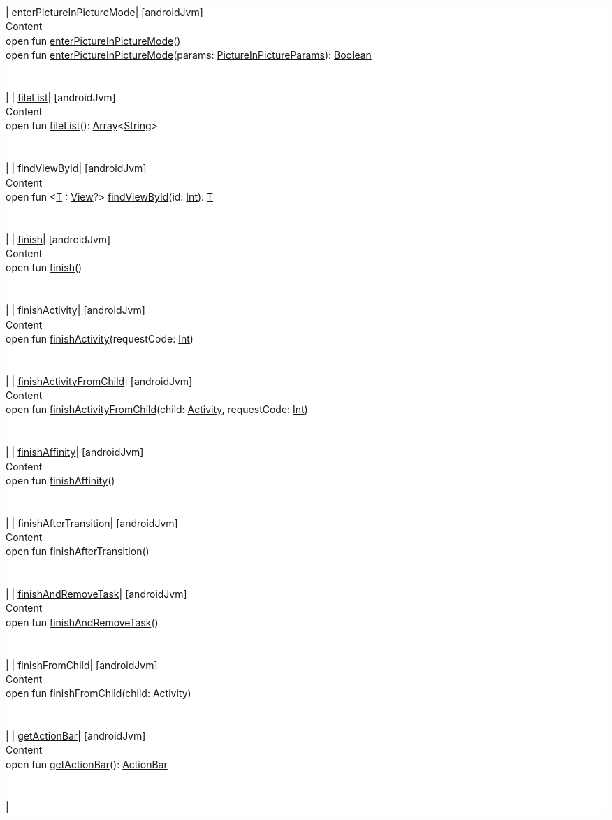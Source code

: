 | <a name="android.app/Activity/enterPictureInPictureMode/#/PointingToDeclaration/"></a>[enterPictureInPictureMode](../AttachmentGalleryActivity/index.md#-1210453766%2FFunctions%2F-523872580)| <a name="android.app/Activity/enterPictureInPictureMode/#/PointingToDeclaration/"></a>[androidJvm]  <br/>Content  <br/>open fun [enterPictureInPictureMode](../AttachmentGalleryActivity/index.md#-1210453766%2FFunctions%2F-523872580)()  <br/>open fun [enterPictureInPictureMode](index.md#-248336243%2FFunctions%2F-523872580)(params: [PictureInPictureParams](https://developer.android.com/reference/kotlin/android/app/PictureInPictureParams.html)): [Boolean](https://kotlinlang.org/api/latest/jvm/stdlib/kotlin/-boolean/index.html)  <br/><br/><br/>|
| <a name="android.content/ContextWrapper/fileList/#/PointingToDeclaration/"></a>[fileList](../AttachmentGalleryActivity/index.md#1346241261%2FFunctions%2F-523872580)| <a name="android.content/ContextWrapper/fileList/#/PointingToDeclaration/"></a>[androidJvm]  <br/>Content  <br/>open fun [fileList](../AttachmentGalleryActivity/index.md#1346241261%2FFunctions%2F-523872580)(): [Array](https://kotlinlang.org/api/latest/jvm/stdlib/kotlin/-array/index.html)&lt;[String](https://developer.android.com/reference/kotlin/java/lang/String.html)&gt;  <br/><br/><br/>|
| <a name="androidx.appcompat.app/AppCompatActivity/findViewById/#int/PointingToDeclaration/"></a>[findViewById](index.md#1350672609%2FFunctions%2F-523872580)| <a name="androidx.appcompat.app/AppCompatActivity/findViewById/#int/PointingToDeclaration/"></a>[androidJvm]  <br/>Content  <br/>open fun &lt;[T](index.md#1350672609%2FFunctions%2F-523872580) : [View](https://developer.android.com/reference/kotlin/android/view/View.html)?&gt; [findViewById](index.md#1350672609%2FFunctions%2F-523872580)(id: [Int](https://kotlinlang.org/api/latest/jvm/stdlib/kotlin/-int/index.html)): [T](index.md#1350672609%2FFunctions%2F-523872580)  <br/><br/><br/>|
| <a name="android.app/Activity/finish/#/PointingToDeclaration/"></a>[finish](../AttachmentGalleryActivity/index.md#1048858871%2FFunctions%2F-523872580)| <a name="android.app/Activity/finish/#/PointingToDeclaration/"></a>[androidJvm]  <br/>Content  <br/>open fun [finish](../AttachmentGalleryActivity/index.md#1048858871%2FFunctions%2F-523872580)()  <br/><br/><br/>|
| <a name="android.app/Activity/finishActivity/#int/PointingToDeclaration/"></a>[finishActivity](index.md#-937493173%2FFunctions%2F-523872580)| <a name="android.app/Activity/finishActivity/#int/PointingToDeclaration/"></a>[androidJvm]  <br/>Content  <br/>open fun [finishActivity](index.md#-937493173%2FFunctions%2F-523872580)(requestCode: [Int](https://kotlinlang.org/api/latest/jvm/stdlib/kotlin/-int/index.html))  <br/><br/><br/>|
| <a name="android.app/Activity/finishActivityFromChild/#android.app.Activity#int/PointingToDeclaration/"></a>[finishActivityFromChild](index.md#563017785%2FFunctions%2F-523872580)| <a name="android.app/Activity/finishActivityFromChild/#android.app.Activity#int/PointingToDeclaration/"></a>[androidJvm]  <br/>Content  <br/>open fun [finishActivityFromChild](index.md#563017785%2FFunctions%2F-523872580)(child: [Activity](https://developer.android.com/reference/kotlin/android/app/Activity.html), requestCode: [Int](https://kotlinlang.org/api/latest/jvm/stdlib/kotlin/-int/index.html))  <br/><br/><br/>|
| <a name="android.app/Activity/finishAffinity/#/PointingToDeclaration/"></a>[finishAffinity](../AttachmentGalleryActivity/index.md#-635508049%2FFunctions%2F-523872580)| <a name="android.app/Activity/finishAffinity/#/PointingToDeclaration/"></a>[androidJvm]  <br/>Content  <br/>open fun [finishAffinity](../AttachmentGalleryActivity/index.md#-635508049%2FFunctions%2F-523872580)()  <br/><br/><br/>|
| <a name="android.app/Activity/finishAfterTransition/#/PointingToDeclaration/"></a>[finishAfterTransition](../AttachmentGalleryActivity/index.md#-1828020174%2FFunctions%2F-523872580)| <a name="android.app/Activity/finishAfterTransition/#/PointingToDeclaration/"></a>[androidJvm]  <br/>Content  <br/>open fun [finishAfterTransition](../AttachmentGalleryActivity/index.md#-1828020174%2FFunctions%2F-523872580)()  <br/><br/><br/>|
| <a name="android.app/Activity/finishAndRemoveTask/#/PointingToDeclaration/"></a>[finishAndRemoveTask](../AttachmentGalleryActivity/index.md#96995203%2FFunctions%2F-523872580)| <a name="android.app/Activity/finishAndRemoveTask/#/PointingToDeclaration/"></a>[androidJvm]  <br/>Content  <br/>open fun [finishAndRemoveTask](../AttachmentGalleryActivity/index.md#96995203%2FFunctions%2F-523872580)()  <br/><br/><br/>|
| <a name="android.app/Activity/finishFromChild/#android.app.Activity/PointingToDeclaration/"></a>[finishFromChild](index.md#-765143882%2FFunctions%2F-523872580)| <a name="android.app/Activity/finishFromChild/#android.app.Activity/PointingToDeclaration/"></a>[androidJvm]  <br/>Content  <br/>open fun [finishFromChild](index.md#-765143882%2FFunctions%2F-523872580)(child: [Activity](https://developer.android.com/reference/kotlin/android/app/Activity.html))  <br/><br/><br/>|
| <a name="android.app/Activity/getActionBar/#/PointingToDeclaration/"></a>[getActionBar](../AttachmentGalleryActivity/index.md#-2108225789%2FFunctions%2F-523872580)| <a name="android.app/Activity/getActionBar/#/PointingToDeclaration/"></a>[androidJvm]  <br/>Content  <br/>open fun [getActionBar](../AttachmentGalleryActivity/index.md#-2108225789%2FFunctions%2F-523872580)(): [ActionBar](https://developer.android.com/reference/kotlin/android/app/ActionBar.html)  <br/><br/><br/>|